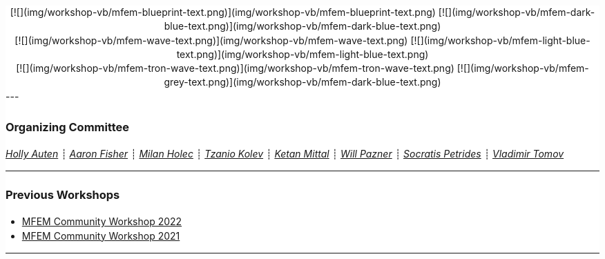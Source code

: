 <center>

<div class="col-md-4"  markdown="1">
[![](img/workshop-vb/mfem-blueprint-text.png)](img/workshop-vb/mfem-blueprint-text.png)
[![](img/workshop-vb/mfem-dark-blue-text.png)](img/workshop-vb/mfem-dark-blue-text.png)
</div>

<div class="col-md-4"  markdown="1">
[![](img/workshop-vb/mfem-wave-text.png)](img/workshop-vb/mfem-wave-text.png)
[![](img/workshop-vb/mfem-light-blue-text.png)](img/workshop-vb/mfem-light-blue-text.png)
</div>

<div class="col-md-4"  markdown="1">
[![](img/workshop-vb/mfem-tron-wave-text.png)](img/workshop-vb/mfem-tron-wave-text.png)
[![](img/workshop-vb/mfem-grey-text.png)](img/workshop-vb/mfem-dark-blue-text.png)
</div>

</center>

<div class="col-md-12" markdown="1" style="padding-left:0;">
---

### Organizing Committee
[*Holly Auten*](https://people.llnl.gov/auten1)
┊  [*Aaron Fisher*](https://people.llnl.gov/fisher47)
┊  [*Milan Holec*](https://scholar.google.cz/citations?user=Y1lrsgYAAAAJ&hl=cs)
┊  [*Tzanio Kolev*](https://people.llnl.gov/kolev1)
┊  [*Ketan Mittal*](https://people.llnl.gov/mittal3)
┊  [*Will Pazner*](https://pazner.github.io)
┊  [*Socratis Petrides*](https://people.llnl.gov/petrides1)
┊  [*Vladimir Tomov*](https://people.llnl.gov/tomov2)

---

### Previous Workshops

- [MFEM Community Workshop 2022](https://mfem.org/workshop22/)
- [MFEM Community Workshop 2021](https://mfem.org/workshop21/)

---
</div>
